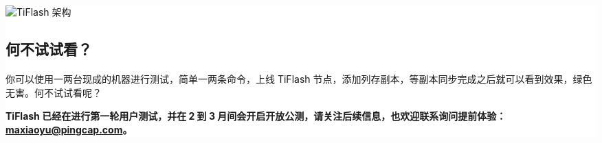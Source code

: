 ![TiFlash 架构](https://download.pingcap.com/images/blog/10x-improving-analytical-processing-ability-of-tidb-with-tiflash/3-TiFlash.png)

## 何不试试看？

你可以使用一两台现成的机器进行测试，简单一两条命令，上线 TiFlash 节点，添加列存副本，等副本同步完成之后就可以看到效果，绿色无害。何不试试看呢？

**TiFlash 已经在进行第一轮用户测试，并在 2 到 3 月间会开启开放公测，请关注后续信息，也欢迎联系询问提前体验：maxiaoyu@pingcap.com。**